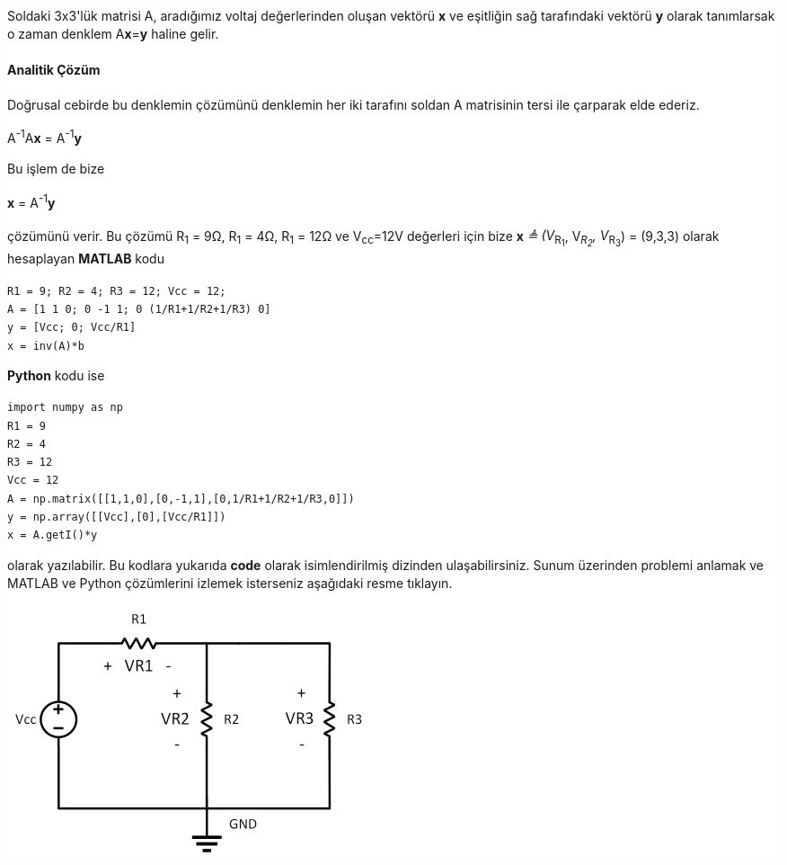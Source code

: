 Soldaki 3x3'lük matrisi A, aradığımız voltaj değerlerinden oluşan vektörü **x** ve eşitliğin sağ tarafındaki vektörü **y** olarak tanımlarsak o zaman denklem A**x**=**y** haline gelir. 

#### Analitik Çözüm
Doğrusal cebirde bu denklemin çözümünü denklemin her iki tarafını soldan A matrisinin tersi ile çarparak elde ederiz.

A<sup>-1</sup>A**x** = A<sup>-1</sup>**y**

Bu işlem de bize 

**x** = A<sup>-1</sup>**y**

çözümünü verir. Bu çözümü R<sub>1</sub> = 9Ω, R<sub>1</sub> = 4Ω, R<sub>1</sub> = 12Ω ve V<sub>cc</sub>=12V değerleri için bize **x**<sup>*</sup> ≜ (V<sup>*</sup><sub>R<sub>1</sub></sub>, V<sup>*</sup><sub>R<sub>2</sub></sub>, V<sup>*</sup><sub>R<sub>3</sub></sub>) = (9,3,3) olarak hesaplayan **MATLAB** kodu

```
R1 = 9; R2 = 4; R3 = 12; Vcc = 12;
A = [1 1 0; 0 -1 1; 0 (1/R1+1/R2+1/R3) 0]
y = [Vcc; 0; Vcc/R1]
x = inv(A)*b
```

**Python** kodu ise 

```
import numpy as np
R1 = 9
R2 = 4
R3 = 12
Vcc = 12
A = np.matrix([[1,1,0],[0,-1,1],[0,1/R1+1/R2+1/R3,0]])
y = np.array([[Vcc],[0],[Vcc/R1]])
x = A.getI()*y
```

olarak yazılabilir. Bu kodlara yukarıda **code** olarak isimlendirilmiş dizinden ulaşabilirsiniz. Sunum üzerinden problemi anlamak ve MATLAB ve Python çözümlerini izlemek isterseniz aşağıdaki resme tıklayın.

[![IMAGE ALT TEXT HERE](figure/devreLQ.jpg)](https://youtu.be/69PK49Cq41w)
